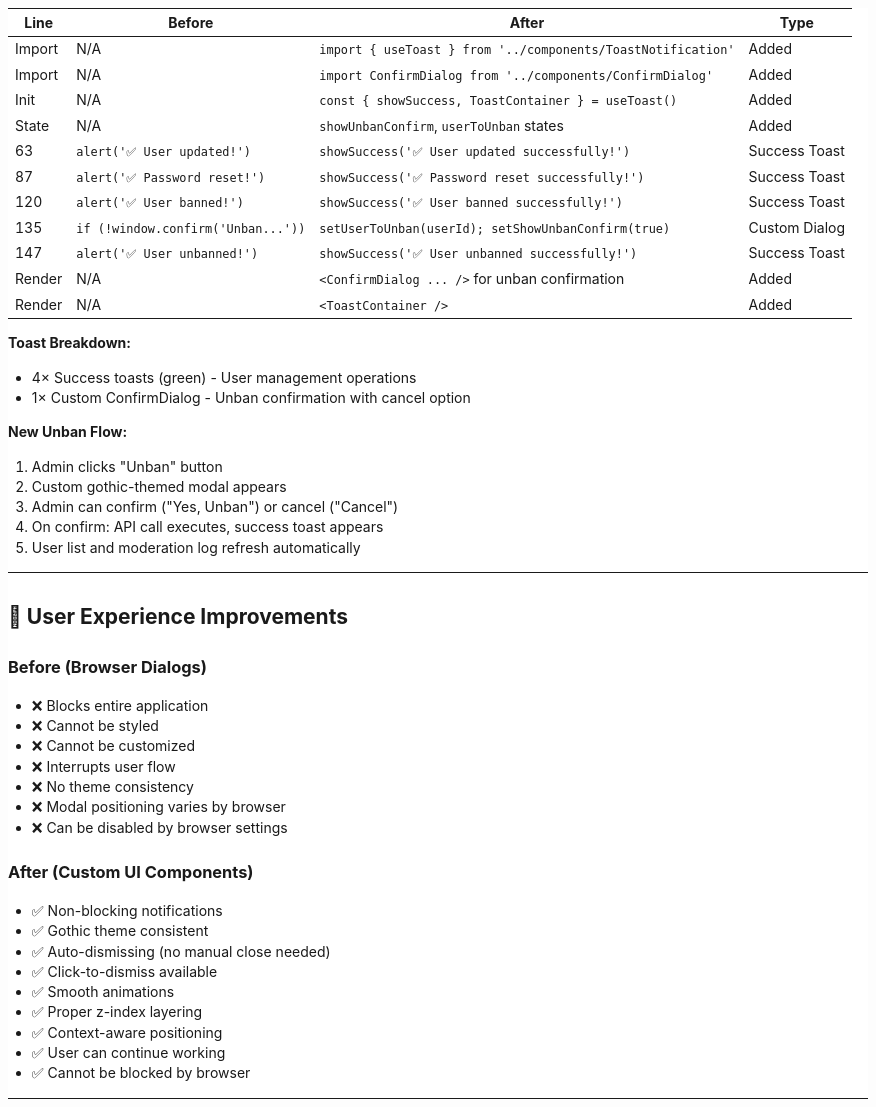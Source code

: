 | Line | Before | After | Type |
|------|--------|-------|------|
| Import | N/A | `import { useToast } from '../components/ToastNotification'` | Added |
| Import | N/A | `import ConfirmDialog from '../components/ConfirmDialog'` | Added |
| Init | N/A | `const { showSuccess, ToastContainer } = useToast()` | Added |
| State | N/A | `showUnbanConfirm`, `userToUnban` states | Added |
| 63 | `alert('✅ User updated!')` | `showSuccess('✅ User updated successfully!')` | Success Toast |
| 87 | `alert('✅ Password reset!')` | `showSuccess('✅ Password reset successfully!')` | Success Toast |
| 120 | `alert('✅ User banned!')` | `showSuccess('✅ User banned successfully!')` | Success Toast |
| 135 | `if (!window.confirm('Unban...'))` | `setUserToUnban(userId); setShowUnbanConfirm(true)` | Custom Dialog |
| 147 | `alert('✅ User unbanned!')` | `showSuccess('✅ User unbanned successfully!')` | Success Toast |
| Render | N/A | `<ConfirmDialog ... />` for unban confirmation | Added |
| Render | N/A | `<ToastContainer />` | Added |

**Toast Breakdown:**
- 4× Success toasts (green) - User management operations
- 1× Custom ConfirmDialog - Unban confirmation with cancel option

**New Unban Flow:**
1. Admin clicks "Unban" button
2. Custom gothic-themed modal appears
3. Admin can confirm ("Yes, Unban") or cancel ("Cancel")
4. On confirm: API call executes, success toast appears
5. User list and moderation log refresh automatically

---

## 🎨 User Experience Improvements

### Before (Browser Dialogs)
- ❌ Blocks entire application
- ❌ Cannot be styled
- ❌ Cannot be customized
- ❌ Interrupts user flow
- ❌ No theme consistency
- ❌ Modal positioning varies by browser
- ❌ Can be disabled by browser settings

### After (Custom UI Components)
- ✅ Non-blocking notifications
- ✅ Gothic theme consistent
- ✅ Auto-dismissing (no manual close needed)
- ✅ Click-to-dismiss available
- ✅ Smooth animations
- ✅ Proper z-index layering
- ✅ Context-aware positioning
- ✅ User can continue working
- ✅ Cannot be blocked by browser

---